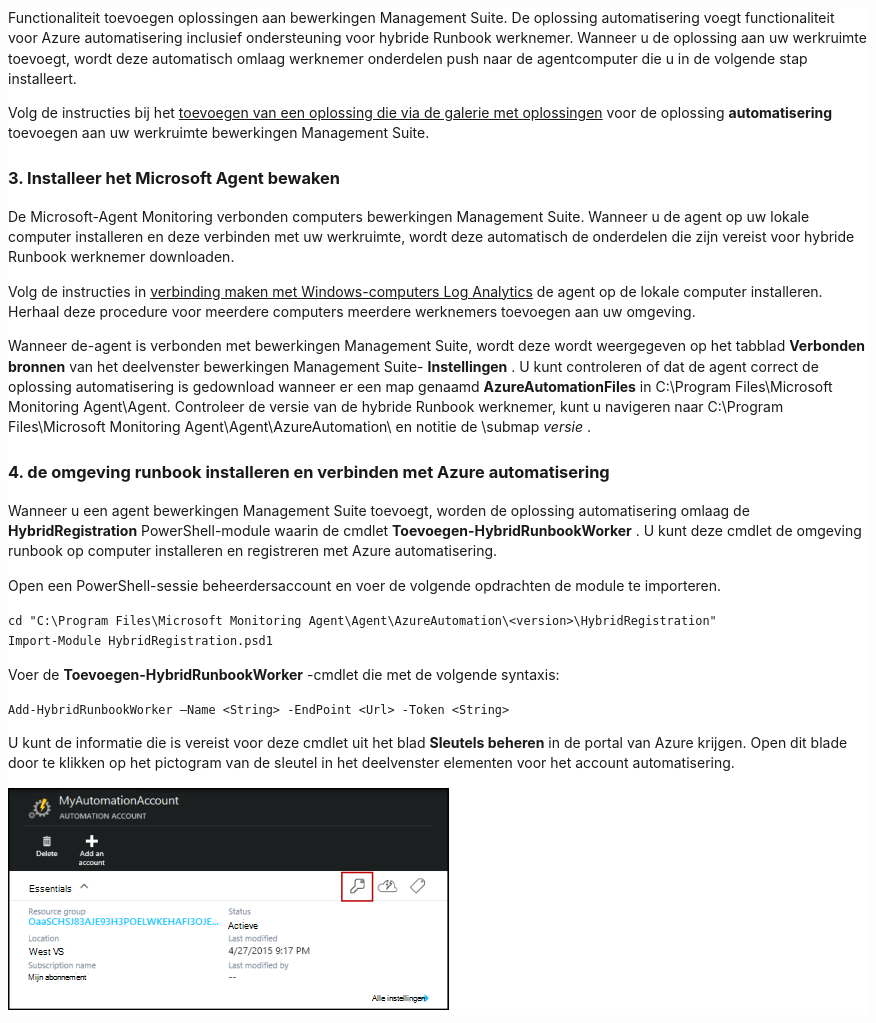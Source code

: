 Functionaliteit toevoegen oplossingen aan bewerkingen Management Suite.  De oplossing automatisering voegt functionaliteit voor Azure automatisering inclusief ondersteuning voor hybride Runbook werknemer.  Wanneer u de oplossing aan uw werkruimte toevoegt, wordt deze automatisch omlaag werknemer onderdelen push naar de agentcomputer die u in de volgende stap installeert.

Volg de instructies bij het [toevoegen van een oplossing die via de galerie met oplossingen](../log-analytics/log-analytics-add-solutions.md) voor de oplossing **automatisering** toevoegen aan uw werkruimte bewerkingen Management Suite.

### <a name="3-install-the-microsoft-monitoring-agent"></a>3. Installeer het Microsoft Agent bewaken

De Microsoft-Agent Monitoring verbonden computers bewerkingen Management Suite.  Wanneer u de agent op uw lokale computer installeren en deze verbinden met uw werkruimte, wordt deze automatisch de onderdelen die zijn vereist voor hybride Runbook werknemer downloaden.

Volg de instructies in [verbinding maken met Windows-computers Log Analytics](../log-analytics/log-analytics-windows-agents.md) de agent op de lokale computer installeren.  Herhaal deze procedure voor meerdere computers meerdere werknemers toevoegen aan uw omgeving.

Wanneer de-agent is verbonden met bewerkingen Management Suite, wordt deze wordt weergegeven op het tabblad **Verbonden bronnen** van het deelvenster bewerkingen Management Suite- **Instellingen** .  U kunt controleren of dat de agent correct de oplossing automatisering is gedownload wanneer er een map genaamd **AzureAutomationFiles** in C:\Program Files\Microsoft Monitoring Agent\Agent.  Controleer de versie van de hybride Runbook werknemer, kunt u navigeren naar C:\Program Files\Microsoft Monitoring Agent\Agent\AzureAutomation\ en notitie de \\submap *versie* .   


### <a name="4-install-the-runbook-environment-and-connect-to-azure-automation"></a>4. de omgeving runbook installeren en verbinden met Azure automatisering

Wanneer u een agent bewerkingen Management Suite toevoegt, worden de oplossing automatisering omlaag de **HybridRegistration** PowerShell-module waarin de cmdlet **Toevoegen-HybridRunbookWorker** .  U kunt deze cmdlet de omgeving runbook op computer installeren en registreren met Azure automatisering.

Open een PowerShell-sessie beheerdersaccount en voer de volgende opdrachten de module te importeren.

    cd "C:\Program Files\Microsoft Monitoring Agent\Agent\AzureAutomation\<version>\HybridRegistration"
    Import-Module HybridRegistration.psd1

Voer de **Toevoegen-HybridRunbookWorker** -cmdlet die met de volgende syntaxis:

    Add-HybridRunbookWorker –Name <String> -EndPoint <Url> -Token <String>

U kunt de informatie die is vereist voor deze cmdlet uit het blad **Sleutels beheren** in de portal van Azure krijgen.  Open dit blade door te klikken op het pictogram van de sleutel in het deelvenster elementen voor het account automatisering.

![Overzicht van hybride Runbook werknemer](media/automation-hybrid-runbook-worker/elements-panel-keys.png)
